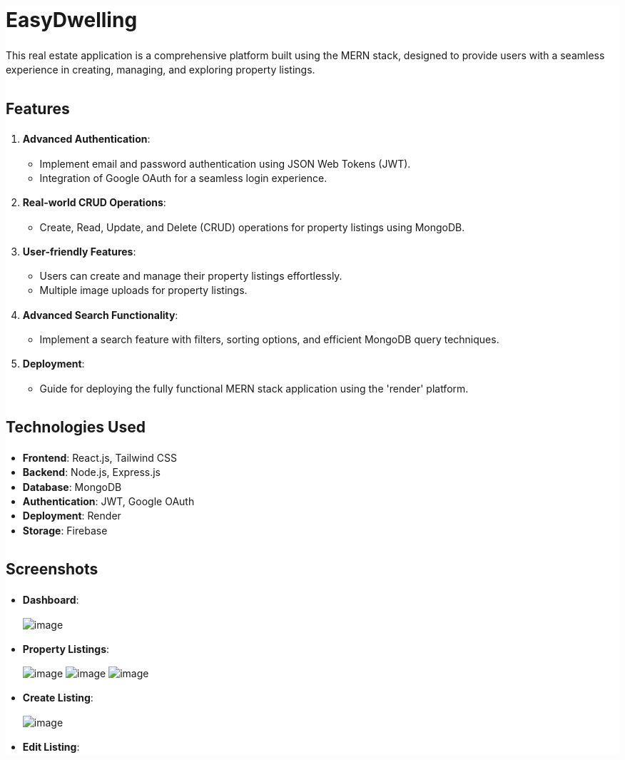 # EasyDwelling

This real estate application is a comprehensive platform built using the MERN stack, designed to provide users with a seamless experience in creating, managing, and exploring property listings.

## Features

1. **Advanced Authentication**:
    - Implement email and password authentication using JSON Web Tokens (JWT).
    - Integration of Google OAuth for a seamless login experience.

2. **Real-world CRUD Operations**:
    - Create, Read, Update, and Delete (CRUD) operations for property listings using MongoDB.

3. **User-friendly Features**:
    - Users can create and manage their property listings effortlessly.
    - Multiple image uploads for property listings.

4. **Advanced Search Functionality**:
    - Implement a search feature with filters, sorting options, and efficient MongoDB query techniques.

5. **Deployment**:
    - Guide for deploying the fully functional MERN stack application using the 'render' platform.

## Technologies Used

- **Frontend**: React.js, Tailwind CSS
- **Backend**: Node.js, Express.js
- **Database**: MongoDB
- **Authentication**: JWT, Google OAuth
- **Deployment**: Render
- **Storage**: Firebase

## Screenshots

- **Dashboard**:
  
  <img width="940" alt="image" src="https://github.com/user-attachments/assets/8c10b450-e43f-43c7-a511-db58755c988e">
- **Property Listings**:
  
  <img width="940" alt="image" src="https://github.com/user-attachments/assets/30bc8ae3-3d22-449e-a811-b3f7f9fc6b08">

  <img width="940" alt="image" src="https://github.com/user-attachments/assets/7f60fc7f-e26f-4ad0-833c-b0612ed33b5f">

  <img width="940" alt="image" src="https://github.com/user-attachments/assets/f6466967-fc14-4917-8ef4-af017fc43082">

- **Create Listing**:
  
  <img width="940" alt="image" src="https://github.com/user-attachments/assets/a4c86f42-fb94-442f-a393-c4e977912403">

- **Edit Listing**:
  